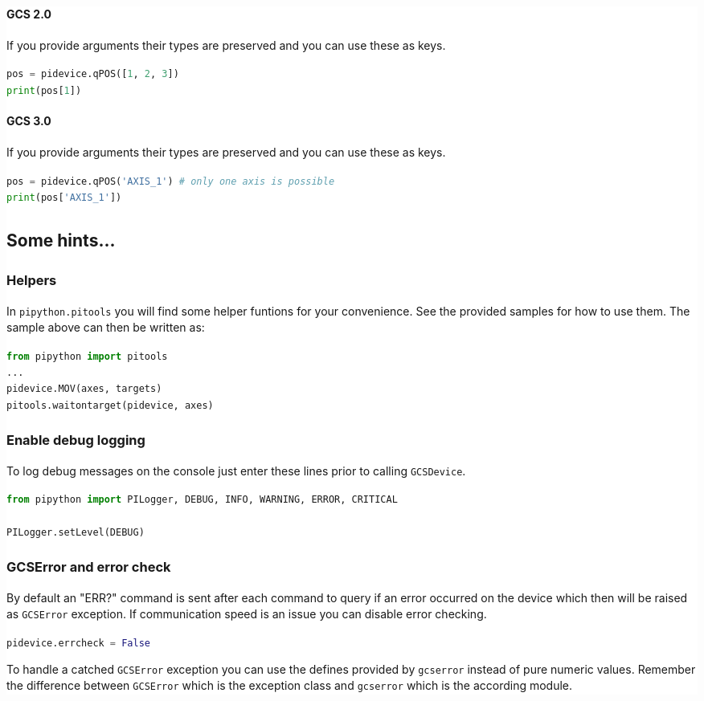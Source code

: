 #### GCS 2.0

If you provide arguments their types are preserved and you can use these as keys.

~~~python
pos = pidevice.qPOS([1, 2, 3])
print(pos[1])
~~~

#### GCS 3.0

If you provide arguments their types are preserved and you can use these as keys.

~~~python
pos = pidevice.qPOS('AXIS_1') # only one axis is possible
print(pos['AXIS_1'])
~~~


## Some hints...


### Helpers

In `pipython.pitools` you will find some helper funtions for your convenience. See the provided
samples for how to use them. The sample above can then be written as:

~~~python
from pipython import pitools
...
pidevice.MOV(axes, targets)
pitools.waitontarget(pidevice, axes)
~~~


### Enable debug logging

To log debug messages on the console just enter these lines prior to calling `GCSDevice`.

~~~python
from pipython import PILogger, DEBUG, INFO, WARNING, ERROR, CRITICAL

PILogger.setLevel(DEBUG)
~~~


### GCSError and error check

By default an "ERR?" command is sent after each command to query if an error
occurred on the device which then will be raised as `GCSError` exception. If communication
speed is an issue you can disable error checking.

~~~python
pidevice.errcheck = False
~~~

To handle a catched `GCSError` exception you can use the defines provided by
`gcserror` instead of pure numeric values. Remember the difference between `GCSError` which
is the exception class and `gcserror` which is the according module.
